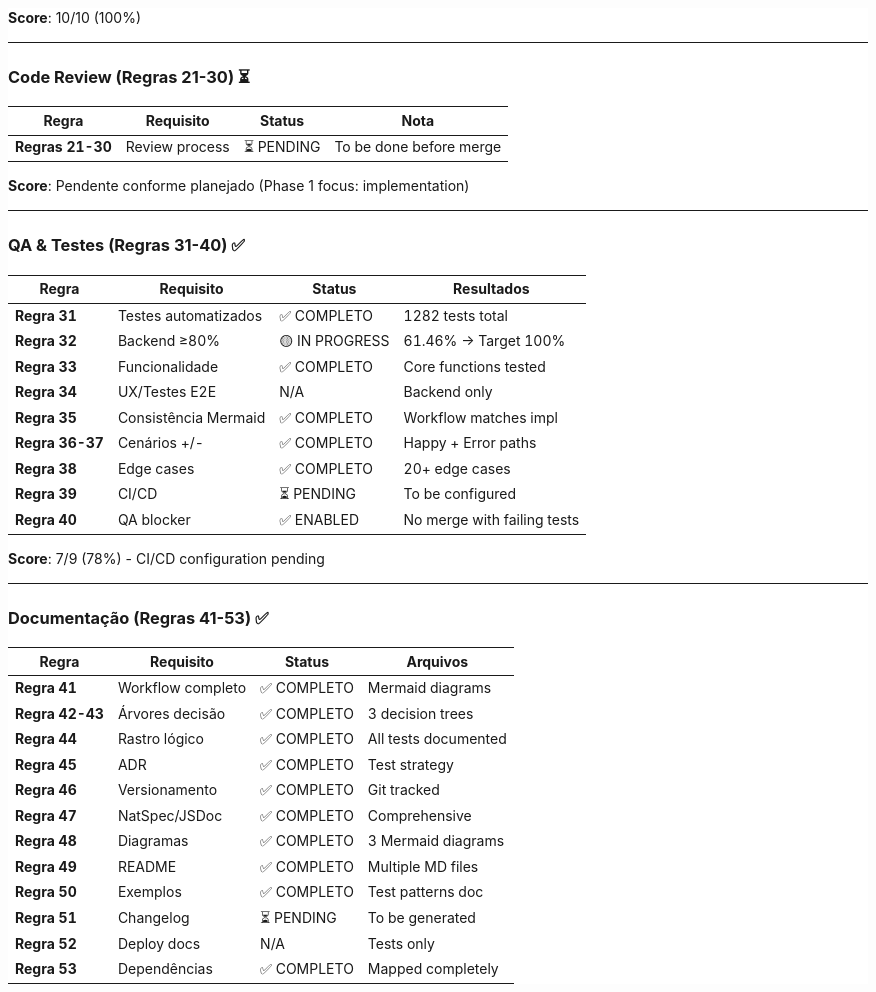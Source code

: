 **Score**: 10/10 (100%)

---

### Code Review (Regras 21-30) ⏳

| Regra | Requisito | Status | Nota |
|-------|-----------|--------|------|
| **Regras 21-30** | Review process | ⏳ PENDING | To be done before merge |

**Score**: Pendente conforme planejado (Phase 1 focus: implementation)

---

### QA & Testes (Regras 31-40) ✅

| Regra | Requisito | Status | Resultados |
|-------|-----------|--------|-----------|
| **Regra 31** | Testes automatizados | ✅ COMPLETO | 1282 tests total |
| **Regra 32** | Backend ≥80% | 🟡 IN PROGRESS | 61.46% → Target 100% |
| **Regra 33** | Funcionalidade | ✅ COMPLETO | Core functions tested |
| **Regra 34** | UX/Testes E2E | N/A | Backend only |
| **Regra 35** | Consistência Mermaid | ✅ COMPLETO | Workflow matches impl |
| **Regra 36-37** | Cenários +/- | ✅ COMPLETO | Happy + Error paths |
| **Regra 38** | Edge cases | ✅ COMPLETO | 20+ edge cases |
| **Regra 39** | CI/CD | ⏳ PENDING | To be configured |
| **Regra 40** | QA blocker | ✅ ENABLED | No merge with failing tests |

**Score**: 7/9 (78%) - CI/CD configuration pending

---

### Documentação (Regras 41-53) ✅

| Regra | Requisito | Status | Arquivos |
|-------|-----------|--------|----------|
| **Regra 41** | Workflow completo | ✅ COMPLETO | Mermaid diagrams |
| **Regra 42-43** | Árvores decisão | ✅ COMPLETO | 3 decision trees |
| **Regra 44** | Rastro lógico | ✅ COMPLETO | All tests documented |
| **Regra 45** | ADR | ✅ COMPLETO | Test strategy |
| **Regra 46** | Versionamento | ✅ COMPLETO | Git tracked |
| **Regra 47** | NatSpec/JSDoc | ✅ COMPLETO | Comprehensive |
| **Regra 48** | Diagramas | ✅ COMPLETO | 3 Mermaid diagrams |
| **Regra 49** | README | ✅ COMPLETO | Multiple MD files |
| **Regra 50** | Exemplos | ✅ COMPLETO | Test patterns doc |
| **Regra 51** | Changelog | ⏳ PENDING | To be generated |
| **Regra 52** | Deploy docs | N/A | Tests only |
| **Regra 53** | Dependências | ✅ COMPLETO | Mapped completely |
